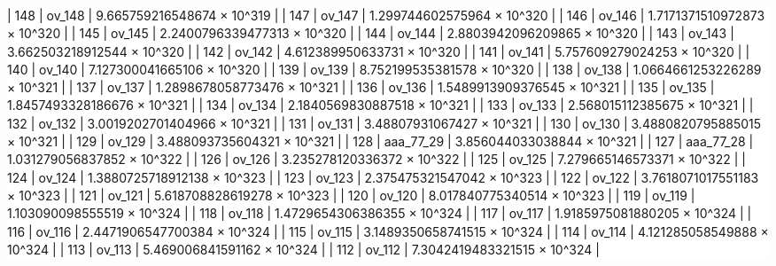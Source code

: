 | 148 | ov_148 | 9.665759216548674 × 10^319 |
| 147 | ov_147 | 1.299744602575964 × 10^320 |
| 146 | ov_146 | 1.7171371510972873 × 10^320 |
| 145 | ov_145 | 2.2400796339477313 × 10^320 |
| 144 | ov_144 | 2.8803942096209865 × 10^320 |
| 143 | ov_143 | 3.662503218912544 × 10^320 |
| 142 | ov_142 | 4.612389950633731 × 10^320 |
| 141 | ov_141 | 5.757609279024253 × 10^320 |
| 140 | ov_140 | 7.127300041665106 × 10^320 |
| 139 | ov_139 | 8.752199535381578 × 10^320 |
| 138 | ov_138 | 1.0664661253226289 × 10^321 |
| 137 | ov_137 | 1.2898678058773476 × 10^321 |
| 136 | ov_136 | 1.5489913909376545 × 10^321 |
| 135 | ov_135 | 1.8457493328186676 × 10^321 |
| 134 | ov_134 | 2.1840569830887518 × 10^321 |
| 133 | ov_133 | 2.568015112385675 × 10^321 |
| 132 | ov_132 | 3.0019202701404966 × 10^321 |
| 131 | ov_131 | 3.48807931067427 × 10^321 |
| 130 | ov_130 | 3.4880820795885015 × 10^321 |
| 129 | ov_129 | 3.488093735604321 × 10^321 |
| 128 | aaa_77_29 | 3.856044033038844 × 10^321 |
| 127 | aaa_77_28 | 1.031279056837852 × 10^322 |
| 126 | ov_126 | 3.235278120336372 × 10^322 |
| 125 | ov_125 | 7.279665146573371 × 10^322 |
| 124 | ov_124 | 1.3880725718912138 × 10^323 |
| 123 | ov_123 | 2.375475321547042 × 10^323 |
| 122 | ov_122 | 3.7618071017551183 × 10^323 |
| 121 | ov_121 | 5.618708828619278 × 10^323 |
| 120 | ov_120 | 8.017840775340514 × 10^323 |
| 119 | ov_119 | 1.103090098555519 × 10^324 |
| 118 | ov_118 | 1.4729654306386355 × 10^324 |
| 117 | ov_117 | 1.9185975081880205 × 10^324 |
| 116 | ov_116 | 2.4471906547700384 × 10^324 |
| 115 | ov_115 | 3.1489350658741515 × 10^324 |
| 114 | ov_114 | 4.121285058549888 × 10^324 |
| 113 | ov_113 | 5.469006841591162 × 10^324 |
| 112 | ov_112 | 7.3042419483321515 × 10^324 |